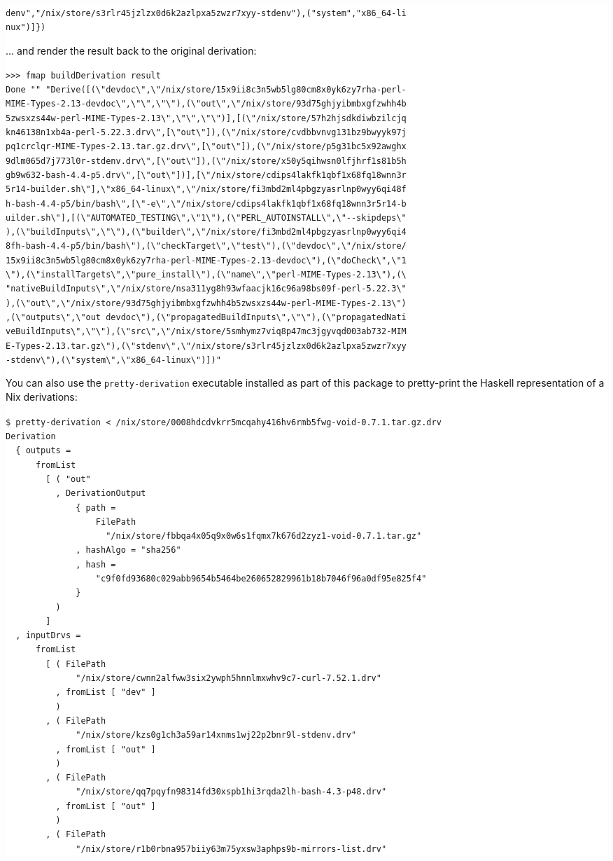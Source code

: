 ```
denv","/nix/store/s3rlr45jzlzx0d6k2azlpxa5zwzr7xyy-stdenv"),("system","x86_64-li
nux")]})
```

... and render the result back to the original derivation:

```
>>> fmap buildDerivation result
Done "" "Derive([(\"devdoc\",\"/nix/store/15x9ii8c3n5wb5lg80cm8x0yk6zy7rha-perl-
MIME-Types-2.13-devdoc\",\"\",\"\"),(\"out\",\"/nix/store/93d75ghjyibmbxgfzwhh4b
5zwsxzs44w-perl-MIME-Types-2.13\",\"\",\"\")],[(\"/nix/store/57h2hjsdkdiwbzilcjq
kn46138n1xb4a-perl-5.22.3.drv\",[\"out\"]),(\"/nix/store/cvdbbvnvg131bz9bwyyk97j
pq1crclqr-MIME-Types-2.13.tar.gz.drv\",[\"out\"]),(\"/nix/store/p5g31bc5x92awghx
9dlm065d7j773l0r-stdenv.drv\",[\"out\"]),(\"/nix/store/x50y5qihwsn0lfjhrf1s81b5h
gb9w632-bash-4.4-p5.drv\",[\"out\"])],[\"/nix/store/cdips4lakfk1qbf1x68fq18wnn3r
5r14-builder.sh\"],\"x86_64-linux\",\"/nix/store/fi3mbd2ml4pbgzyasrlnp0wyy6qi48f
h-bash-4.4-p5/bin/bash\",[\"-e\",\"/nix/store/cdips4lakfk1qbf1x68fq18wnn3r5r14-b
uilder.sh\"],[(\"AUTOMATED_TESTING\",\"1\"),(\"PERL_AUTOINSTALL\",\"--skipdeps\"
),(\"buildInputs\",\"\"),(\"builder\",\"/nix/store/fi3mbd2ml4pbgzyasrlnp0wyy6qi4
8fh-bash-4.4-p5/bin/bash\"),(\"checkTarget\",\"test\"),(\"devdoc\",\"/nix/store/
15x9ii8c3n5wb5lg80cm8x0yk6zy7rha-perl-MIME-Types-2.13-devdoc\"),(\"doCheck\",\"1
\"),(\"installTargets\",\"pure_install\"),(\"name\",\"perl-MIME-Types-2.13\"),(\
"nativeBuildInputs\",\"/nix/store/nsa311yg8h93wfaacjk16c96a98bs09f-perl-5.22.3\"
),(\"out\",\"/nix/store/93d75ghjyibmbxgfzwhh4b5zwsxzs44w-perl-MIME-Types-2.13\")
,(\"outputs\",\"out devdoc\"),(\"propagatedBuildInputs\",\"\"),(\"propagatedNati
veBuildInputs\",\"\"),(\"src\",\"/nix/store/5smhymz7viq8p47mc3jgyvqd003ab732-MIM
E-Types-2.13.tar.gz\"),(\"stdenv\",\"/nix/store/s3rlr45jzlzx0d6k2azlpxa5zwzr7xyy
-stdenv\"),(\"system\",\"x86_64-linux\")])"
```

You can also use the `pretty-derivation` executable installed as part of this
package to pretty-print the Haskell representation of a Nix derivations:

```shell
$ pretty-derivation < /nix/store/0008hdcdvkrr5mcqahy416hv6rmb5fwg-void-0.7.1.tar.gz.drv
Derivation
  { outputs =
      fromList
        [ ( "out"
          , DerivationOutput
              { path =
                  FilePath
                    "/nix/store/fbbqa4x05q9x0w6s1fqmx7k676d2zyz1-void-0.7.1.tar.gz"
              , hashAlgo = "sha256"
              , hash =
                  "c9f0fd93680c029abb9654b5464be260652829961b18b7046f96a0df95e825f4"
              }
          )
        ]
  , inputDrvs =
      fromList
        [ ( FilePath
              "/nix/store/cwnn2alfww3six2ywph5hnnlmxwhv9c7-curl-7.52.1.drv"
          , fromList [ "dev" ]
          )
        , ( FilePath
              "/nix/store/kzs0g1ch3a59ar14xnms1wj22p2bnr9l-stdenv.drv"
          , fromList [ "out" ]
          )
        , ( FilePath
              "/nix/store/qq7pqyfn98314fd30xspb1hi3rqda2lh-bash-4.3-p48.drv"
          , fromList [ "out" ]
          )
        , ( FilePath
              "/nix/store/r1b0rbna957biiy63m75yxsw3aphps9b-mirrors-list.drv"
```